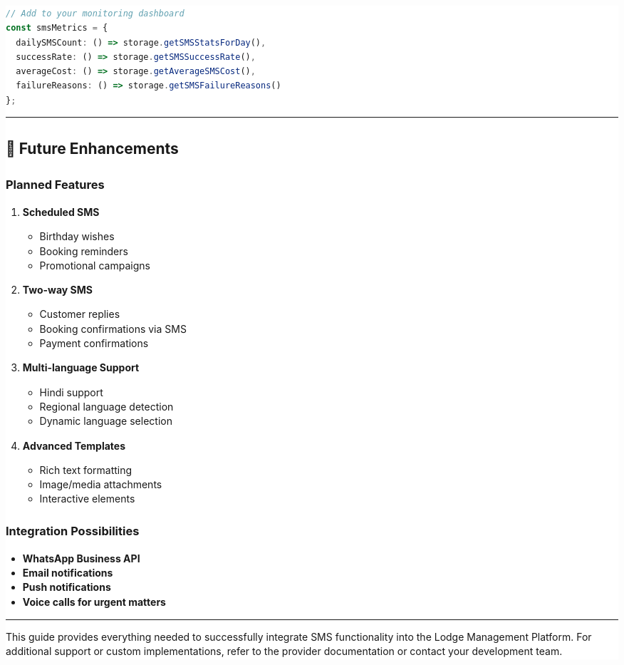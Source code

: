 ```typescript
// Add to your monitoring dashboard
const smsMetrics = {
  dailySMSCount: () => storage.getSMSStatsForDay(),
  successRate: () => storage.getSMSSuccessRate(),
  averageCost: () => storage.getAverageSMSCost(),
  failureReasons: () => storage.getSMSFailureReasons()
};
```

---

## 🔄 Future Enhancements

### Planned Features

1. **Scheduled SMS**
   - Birthday wishes
   - Booking reminders
   - Promotional campaigns

2. **Two-way SMS**
   - Customer replies
   - Booking confirmations via SMS
   - Payment confirmations

3. **Multi-language Support**
   - Hindi support
   - Regional language detection
   - Dynamic language selection

4. **Advanced Templates**
   - Rich text formatting
   - Image/media attachments
   - Interactive elements

### Integration Possibilities

- **WhatsApp Business API**
- **Email notifications**
- **Push notifications**
- **Voice calls for urgent matters**

---

This guide provides everything needed to successfully integrate SMS functionality into the Lodge Management Platform. For additional support or custom implementations, refer to the provider documentation or contact your development team.